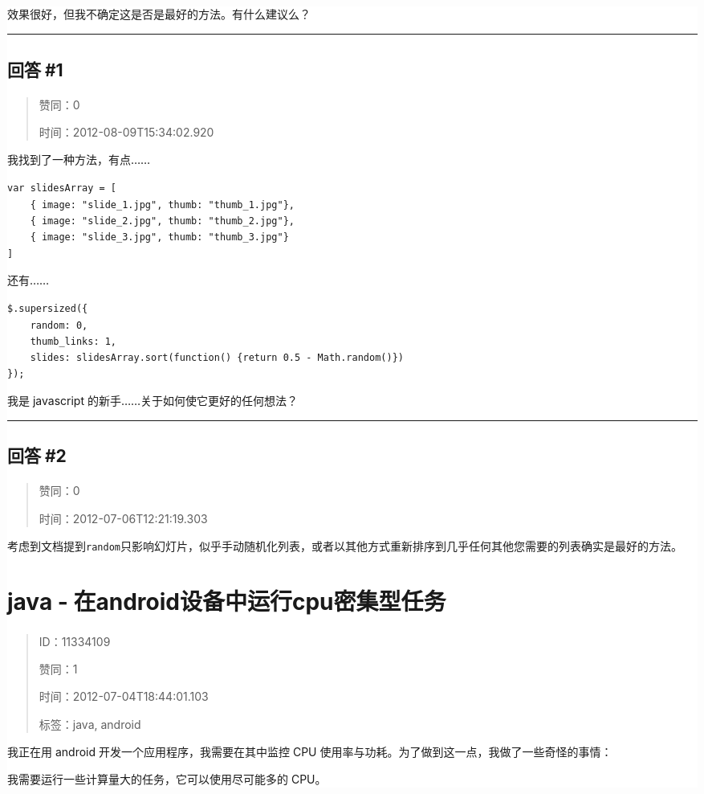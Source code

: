 效果很好，但我不确定这是否是最好的方法。有什么建议么？

* * *

## 回答 #1

> 赞同：0
> 
> 时间：2012-08-09T15:34:02.920

我找到了一种方法，有点……</p>

```
var slidesArray = [
    { image: "slide_1.jpg", thumb: "thumb_1.jpg"},
    { image: "slide_2.jpg", thumb: "thumb_2.jpg"},
    { image: "slide_3.jpg", thumb: "thumb_3.jpg"}
] 
```

还有……</p>

```
$.supersized({
    random: 0,
    thumb_links: 1,
    slides: slidesArray.sort(function() {return 0.5 - Math.random()})
}); 
```

我是 javascript 的新手……关于如何使它更好的任何想法？

* * *

## 回答 #2

> 赞同：0
> 
> 时间：2012-07-06T12:21:19.303

考虑到文档提到`random`只影响幻灯片，似乎手动随机化列表，或者以其他方式重新排序到几乎任何其他您需要的列表确实是最好的方法。

# java - 在android设备中运行cpu密集型任务

> ID：11334109
> 
> 赞同：1
> 
> 时间：2012-07-04T18:44:01.103
> 
> 标签：java, android

我正在用 android 开发一个应用程序，我需要在其中监控 CPU 使用率与功耗。为了做到这一点，我做了一些奇怪的事情：

我需要运行一些计算量大的任务，它可以使用尽可能多的 CPU。
